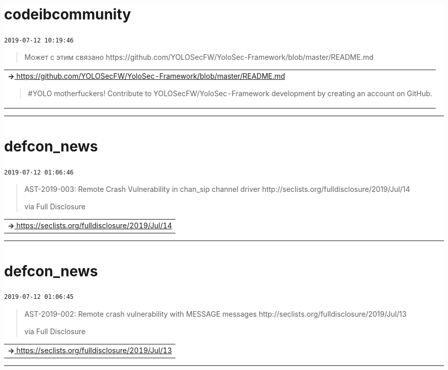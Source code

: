 # codeibcommunity
`2019-07-12 10:19:46`

<blockquote>
Может с этим связано https://github.com/YOLOSecFW/YoloSec-Framework/blob/master/README.md
</blockquote>

<table><tr><td><b>→</b><a href="https://github.com/YOLOSecFW/YoloSec-Framework/blob/master/README.md">
https://github.com/YOLOSecFW/YoloSec-Framework/blob/master/README.md
</a>
<blockquote>
&#35;YOLO motherfuckers! Contribute to YOLOSecFW/YoloSec-Framework development by creating an account on GitHub.
</blockquote>
</td></tr></table>

---

# defcon_news
`2019-07-12 01:06:46`

<blockquote>
AST-2019-003: Remote Crash Vulnerability in chan_sip channel driver
http://seclists.org/fulldisclosure/2019/Jul/14

via Full Disclosure
</blockquote>

<table><tr><td><b>→</b><a href="https://seclists.org/fulldisclosure/2019/Jul/14">
https://seclists.org/fulldisclosure/2019/Jul/14
</a>
</td></tr></table>

---

# defcon_news
`2019-07-12 01:06:45`

<blockquote>
AST-2019-002: Remote crash vulnerability with MESSAGE messages
http://seclists.org/fulldisclosure/2019/Jul/13

via Full Disclosure
</blockquote>

<table><tr><td><b>→</b><a href="https://seclists.org/fulldisclosure/2019/Jul/13">
https://seclists.org/fulldisclosure/2019/Jul/13
</a>
</td></tr></table>

---
